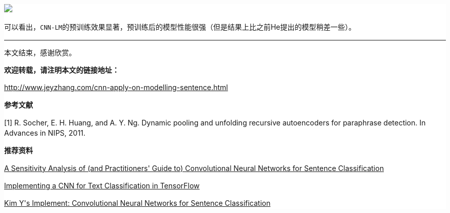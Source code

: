 ![](http://imgur.com/Y67eY0a.png)

可以看出，`CNN-LM`的预训练效果显著，预训练后的模型性能很强（但是结果上比之前He提出的模型稍差一些）。

----------

本文结束，感谢欣赏。

**欢迎转载，请注明本文的链接地址：**

http://www.jeyzhang.com/cnn-apply-on-modelling-sentence.html

**参考文献**

[1] R. Socher, E. H. Huang, and A. Y. Ng. Dynamic pooling and unfolding recursive autoencoders for paraphrase detection. In Advances in NIPS, 2011.

**推荐资料**

[A Sensitivity Analysis of (and Practitioners' Guide to) Convolutional Neural Networks for Sentence Classification](http://arxiv.org/abs/1510.03820)

[Implementing a CNN for Text Classification in TensorFlow](http://www.wildml.com/2015/12/implementing-a-cnn-for-text-classification-in-tensorflow/)

[Kim Y's Implement: Convolutional Neural Networks for Sentence Classification](https://github.com/yoonkim/CNN_sentence)



